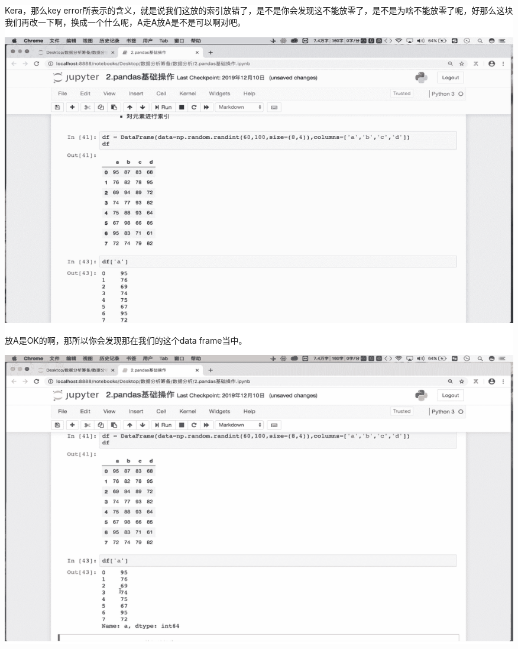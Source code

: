 Kera，那么key error所表示的含义，就是说我们这放的索引放错了，是不是你会发现这不能放零了，是不是为啥不能放零了呢，好那么这块我们再改一下啊，换成一个什么呢，A走A放A是不是可以啊对吧。



![](img/a2b67f42bd0e803cc2dc22b067504706_12.png)

放A是OK的啊，那所以你会发现那在我们的这个data frame当中。

![](img/a2b67f42bd0e803cc2dc22b067504706_14.png)
